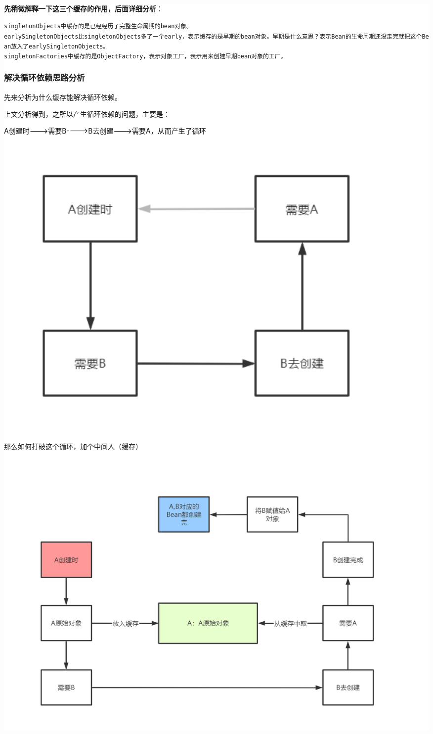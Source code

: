 **先稍微解释一下这三个缓存的作用，后面详细分析**：

    singletonObjects中缓存的是已经经历了完整生命周期的bean对象。
    earlySingletonObjects比singletonObjects多了一个early，表示缓存的是早期的bean对象。早期是什么意思？表示Bean的生命周期还没走完就把这个Bean放入了earlySingletonObjects。
    singletonFactories中缓存的是ObjectFactory，表示对象工厂，表示用来创建早期bean对象的工厂。


### 解决循环依赖思路分析

先来分析为什么缓存能解决循环依赖。

上文分析得到，之所以产生循环依赖的问题，主要是：

A创建时--->需要B---->B去创建--->需要A，从而产生了循环

<div align='center'><img src=./images/spring-原理-tuling5zy/spring-原理-tuling5zy_2021-09-22-16-29-01.png width='100%'/></div><br/>

那么如何打破这个循环，加个中间人（缓存）

<div align='center'><img src=./images/spring-原理-tuling5zy/spring-原理-tuling5zy_2021-09-22-16-34-27.png width='100%'/></div><br/>